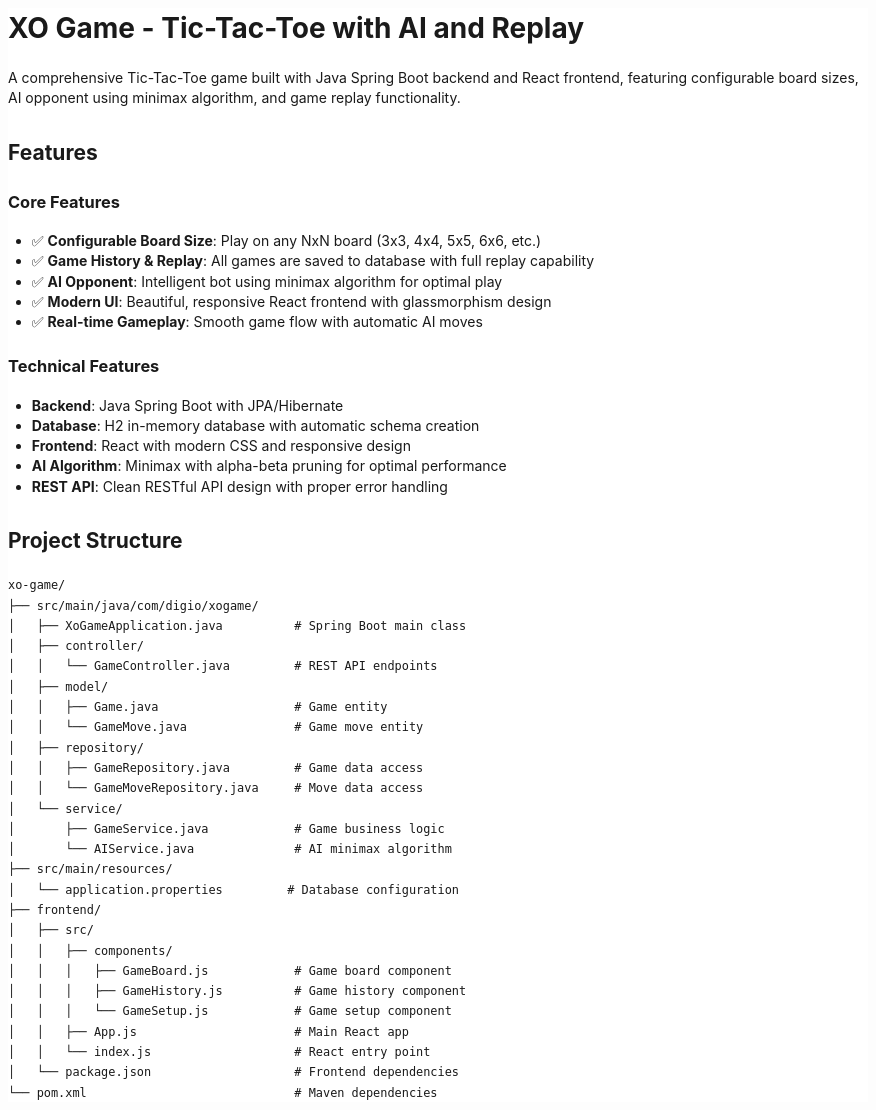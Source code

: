 # XO Game - Tic-Tac-Toe with AI and Replay

A comprehensive Tic-Tac-Toe game built with Java Spring Boot backend and React frontend, featuring configurable board sizes, AI opponent using minimax algorithm, and game replay functionality.

## Features

### Core Features
- ✅ **Configurable Board Size**: Play on any NxN board (3x3, 4x4, 5x5, 6x6, etc.)
- ✅ **Game History & Replay**: All games are saved to database with full replay capability
- ✅ **AI Opponent**: Intelligent bot using minimax algorithm for optimal play
- ✅ **Modern UI**: Beautiful, responsive React frontend with glassmorphism design
- ✅ **Real-time Gameplay**: Smooth game flow with automatic AI moves

### Technical Features
- **Backend**: Java Spring Boot with JPA/Hibernate
- **Database**: H2 in-memory database with automatic schema creation
- **Frontend**: React with modern CSS and responsive design
- **AI Algorithm**: Minimax with alpha-beta pruning for optimal performance
- **REST API**: Clean RESTful API design with proper error handling

## Project Structure

```
xo-game/
├── src/main/java/com/digio/xogame/
│   ├── XoGameApplication.java          # Spring Boot main class
│   ├── controller/
│   │   └── GameController.java         # REST API endpoints
│   ├── model/
│   │   ├── Game.java                   # Game entity
│   │   └── GameMove.java               # Game move entity
│   ├── repository/
│   │   ├── GameRepository.java         # Game data access
│   │   └── GameMoveRepository.java     # Move data access
│   └── service/
│       ├── GameService.java            # Game business logic
│       └── AIService.java              # AI minimax algorithm
├── src/main/resources/
│   └── application.properties         # Database configuration
├── frontend/
│   ├── src/
│   │   ├── components/
│   │   │   ├── GameBoard.js            # Game board component
│   │   │   ├── GameHistory.js          # Game history component
│   │   │   └── GameSetup.js            # Game setup component
│   │   ├── App.js                      # Main React app
│   │   └── index.js                    # React entry point
│   └── package.json                    # Frontend dependencies
└── pom.xml                             # Maven dependencies
```
